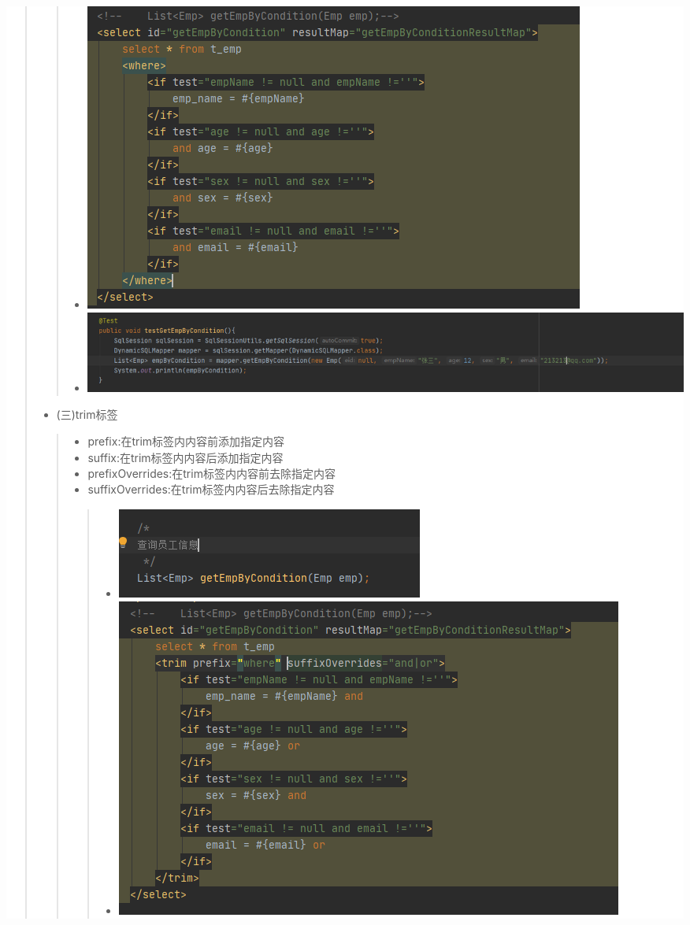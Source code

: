 >>- ![1](mybatis_pic/mybatis82.PNG)
>>- ![1](mybatis_pic/mybatis81.PNG)
>- (三)trim标签
>>- prefix:在trim标签内内容前添加指定内容
>>- suffix:在trim标签内内容后添加指定内容
>>- prefixOverrides:在trim标签内内容前去除指定内容
>>- suffixOverrides:在trim标签内内容后去除指定内容
>>>- ![1](mybatis_pic/mybatis79.PNG)
>>>- ![1](mybatis_pic/mybatis83.PNG)